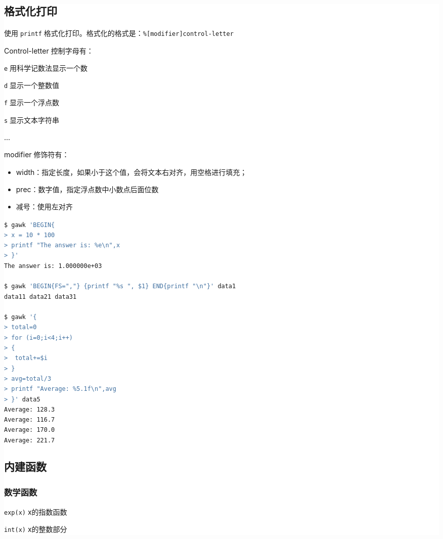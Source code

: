 ## 格式化打印

使用 `printf` 格式化打印。格式化的格式是：`%[modifier]control-letter`

Control-letter 控制字母有：

`e` 用科学记数法显示一个数

`d` 显示一个整数值

`f` 显示一个浮点数

`s` 显示文本字符串

...

modifier 修饰符有：

- width：指定长度，如果小于这个值，会将文本右对齐，用空格进行填充；

- prec：数字值，指定浮点数中小数点后面位数

- 减号：使用左对齐

```bash
$ gawk 'BEGIN{
> x = 10 * 100
> printf "The answer is: %e\n",x
> }'
The answer is: 1.000000e+03

$ gawk 'BEGIN{FS=","} {printf "%s ", $1} END{printf "\n"}' data1
data11 data21 data31

$ gawk '{
> total=0
> for (i=0;i<4;i++)
> {
>  total+=$i
> }
> avg=total/3
> printf "Average: %5.1f\n",avg
> }' data5
Average: 128.3
Average: 116.7
Average: 170.0
Average: 221.7
```

## 内建函数

### 数学函数

`exp(x)` x的指数函数

`int(x)` x的整数部分
